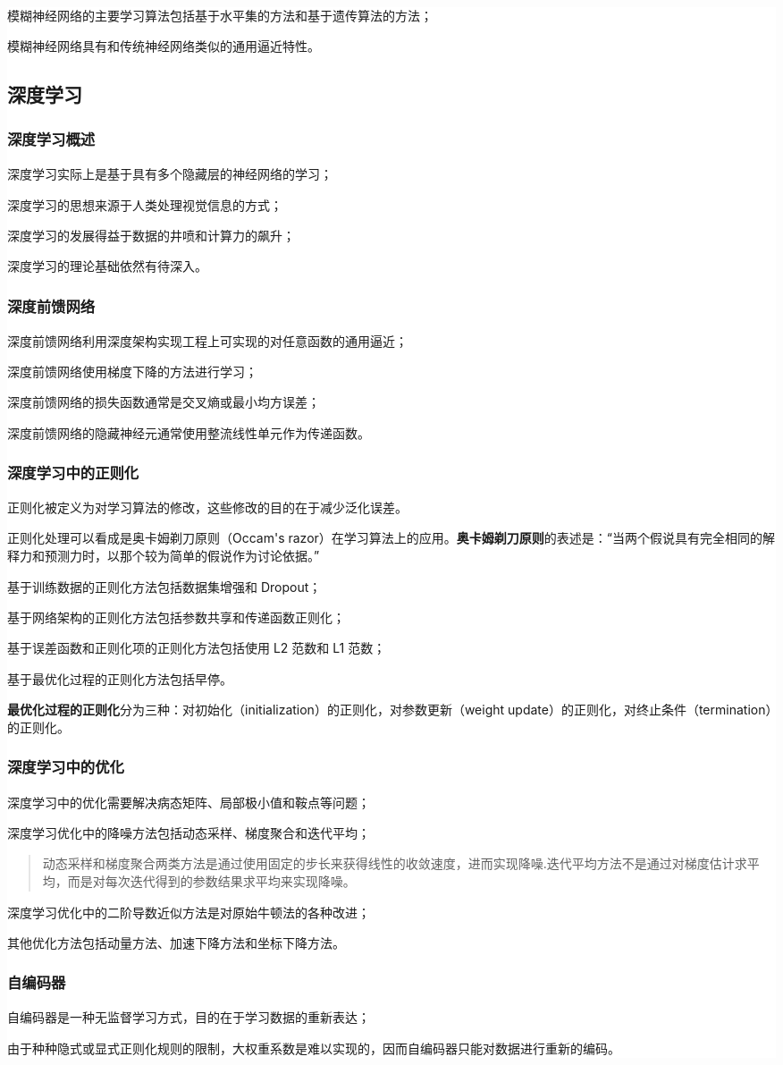 模糊神经网络的主要学习算法包括基于水平集的方法和基于遗传算法的方法；

模糊神经网络具有和传统神经网络类似的通用逼近特性。

## 深度学习

### 深度学习概述

深度学习实际上是基于具有多个隐藏层的神经网络的学习；

深度学习的思想来源于人类处理视觉信息的方式；

深度学习的发展得益于数据的井喷和计算力的飙升；

深度学习的理论基础依然有待深入。

### 深度前馈网络

深度前馈网络利用深度架构实现工程上可实现的对任意函数的通用逼近；

深度前馈网络使用梯度下降的方法进行学习；

深度前馈网络的损失函数通常是交叉熵或最小均方误差；

深度前馈网络的隐藏神经元通常使用整流线性单元作为传递函数。

### 深度学习中的正则化

正则化被定义为对学习算法的修改，这些修改的目的在于减少泛化误差。

正则化处理可以看成是奥卡姆剃刀原则（Occam's razor）在学习算法上的应用。**奥卡姆剃刀原则**的表述是：“当两个假说具有完全相同的解释力和预测力时，以那个较为简单的假说作为讨论依据。”

基于训练数据的正则化方法包括数据集增强和 Dropout；

基于网络架构的正则化方法包括参数共享和传递函数正则化；

基于误差函数和正则化项的正则化方法包括使用 L2 范数和 L1 范数；

基于最优化过程的正则化方法包括早停。

**最优化过程的正则化**分为三种：对初始化（initialization）的正则化，对参数更新（weight update）的正则化，对终止条件（termination）的正则化。

### 深度学习中的优化

深度学习中的优化需要解决病态矩阵、局部极小值和鞍点等问题；

深度学习优化中的降噪方法包括动态采样、梯度聚合和迭代平均；

> 动态采样和梯度聚合两类方法是通过使用固定的步长来获得线性的收敛速度，进而实现降噪.迭代平均方法不是通过对梯度估计求平均，而是对每次迭代得到的参数结果求平均来实现降噪。

深度学习优化中的二阶导数近似方法是对原始牛顿法的各种改进；

其他优化方法包括动量方法、加速下降方法和坐标下降方法。

### 自编码器

自编码器是一种无监督学习方式，目的在于学习数据的重新表达；

由于种种隐式或显式正则化规则的限制，大权重系数是难以实现的，因而自编码器只能对数据进行重新的编码。
